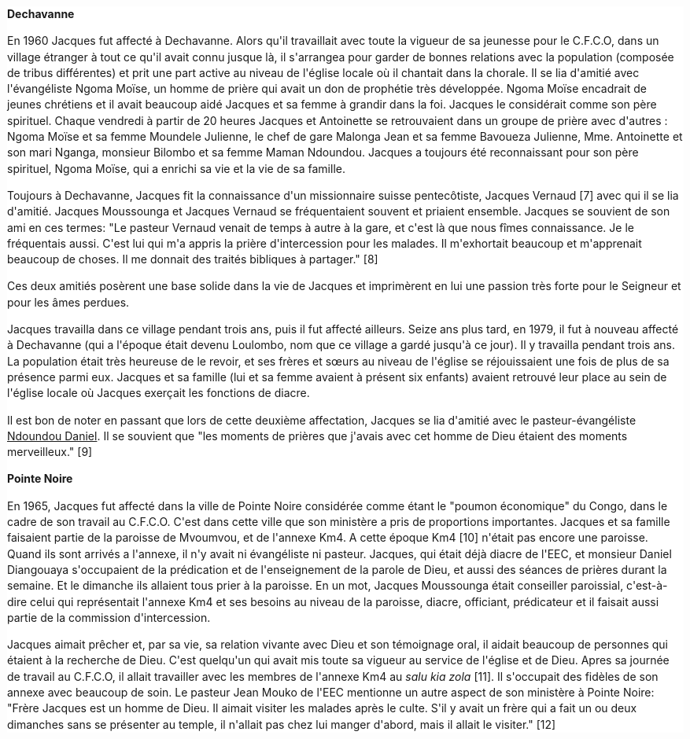 **Dechavanne**

En 1960 Jacques fut affecté à Dechavanne. Alors qu'il travaillait avec toute la vigueur de sa jeunesse pour le C.F.C.O, dans un village  étranger à tout ce qu'il avait connu jusque là, il s'arrangea pour garder de bonnes relations avec la population (composée de tribus différentes) et prit une part active au niveau de l'église locale où il chantait dans la chorale. Il se lia d'amitié avec l'évangéliste Ngoma Moïse, un homme de prière qui avait un don de prophétie très développée. Ngoma Moïse encadrait de jeunes chrétiens et il avait beaucoup aidé Jacques et sa femme à grandir dans la foi. Jacques le considérait comme son père spirituel. Chaque vendredi à partir de 20 heures Jacques et Antoinette se retrouvaient dans un groupe de prière avec d'autres : Ngoma Moïse et sa femme Moundele Julienne, le chef de gare Malonga Jean et sa femme Bavoueza Julienne, Mme. Antoinette et son mari Nganga, monsieur Bilombo et sa femme Maman Ndoundou. Jacques a toujours été reconnaissant pour son père spirituel, Ngoma Moïse, qui a enrichi sa vie et la vie de sa famille.

Toujours à Dechavanne, Jacques fit la connaissance d'un missionnaire suisse pentecôtiste, Jacques Vernaud [7] avec qui il se lia d'amitié. Jacques Moussounga et Jacques Vernaud se fréquentaient souvent et priaient ensemble. Jacques se souvient de son ami en ces termes: "Le pasteur Vernaud venait de temps à autre à la gare, et c'est là que nous fîmes connaissance. Je le fréquentais aussi. C'est lui qui m'a appris la prière d'intercession pour les malades. Il m'exhortait beaucoup et m'apprenait beaucoup de choses. Il me donnait des traités bibliques à partager." [8]

Ces deux amitiés posèrent une base solide dans la vie de Jacques et imprimèrent en lui une passion très forte pour le Seigneur et pour les âmes perdues.

Jacques travailla dans ce village pendant trois ans, puis il fut affecté ailleurs. Seize ans plus tard, en 1979, il fut à nouveau affecté à Dechavanne (qui a l'époque était devenu Loulombo, nom que ce village a gardé jusqu'à ce jour). Il y travailla pendant trois ans. La population était très heureuse de le revoir, et ses frères et sœurs au niveau de l'église se réjouissaient une fois de plus de sa présence parmi eux. Jacques et sa famille (lui et sa femme avaient à présent six enfants) avaient retrouvé leur place au sein de l'église locale où Jacques exerçait les fonctions de diacre.

Il est bon de noter en passant que lors de cette deuxième affectation,  Jacques se lia d'amitié avec le pasteur-évangéliste [Ndoundou Daniel](http://www.dacb.org/stories/congo/f-ndoundou_daniel.html). Il se souvient que "les moments de prières que j'avais avec cet homme de Dieu étaient des moments merveilleux." [9]

**Pointe Noire**

En 1965, Jacques fut affecté dans la ville de Pointe Noire considérée comme étant le "poumon économique" du Congo, dans le cadre de son travail au C.F.C.O. C'est dans cette ville que son ministère a pris de proportions importantes. Jacques et sa famille faisaient partie de la paroisse de Mvoumvou, et de l'annexe Km4. A cette époque Km4 [10] n'était pas encore une paroisse. Quand ils sont arrivés a l'annexe, il n'y avait ni évangéliste ni pasteur. Jacques, qui était déjà diacre de l'EEC, et monsieur Daniel Diangouaya s'occupaient de la prédication et de l'enseignement de la parole de Dieu, et aussi des séances de prières durant la semaine. Et le dimanche ils allaient tous prier à la paroisse. En un mot, Jacques Moussounga était conseiller paroissial, c'est-à-dire celui qui représentait l'annexe Km4 et ses besoins au niveau de la paroisse, diacre, officiant, prédicateur et il faisait aussi partie de la commission d'intercession.

Jacques aimait prêcher et, par sa vie, sa relation vivante avec Dieu et son témoignage oral, il aidait beaucoup de personnes qui étaient à la recherche de Dieu. C'est quelqu'un qui avait mis toute sa vigueur au service de l'église et de Dieu. Apres sa journée de travail au C.F.C.O, il allait travailler avec les membres de l'annexe Km4 au *salu kia zola* [11]. Il s'occupait des fidèles de son annexe avec beaucoup de soin.  Le pasteur Jean Mouko de l'EEC mentionne un autre aspect de son ministère à Pointe Noire: "Frère Jacques est un homme de Dieu. Il aimait visiter les malades après le culte. S'il y avait un frère qui a fait un ou deux dimanches sans se présenter au temple, il n'allait pas chez lui manger d'abord, mais il allait le visiter." [12]
